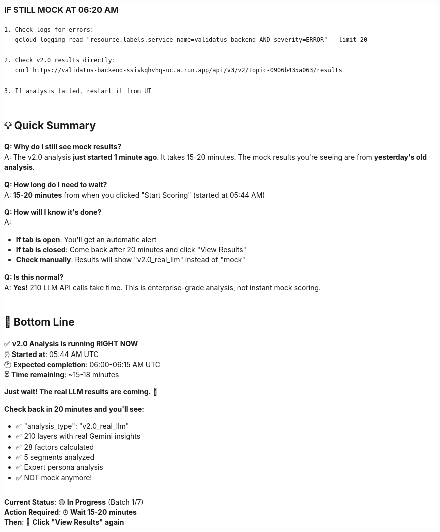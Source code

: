 ### **IF STILL MOCK AT 06:20 AM**
```
1. Check logs for errors:
   gcloud logging read "resource.labels.service_name=validatus-backend AND severity=ERROR" --limit 20

2. Check v2.0 results directly:
   curl https://validatus-backend-ssivkqhvhq-uc.a.run.app/api/v3/v2/topic-0906b435a063/results

3. If analysis failed, restart it from UI
```

---

## 💡 **Quick Summary**

**Q: Why do I still see mock results?**  
A: The v2.0 analysis **just started 1 minute ago**. It takes 15-20 minutes. The mock results you're seeing are from **yesterday's old analysis**.

**Q: How long do I need to wait?**  
A: **15-20 minutes** from when you clicked "Start Scoring" (started at 05:44 AM)

**Q: How will I know it's done?**  
A: 
- **If tab is open**: You'll get an automatic alert
- **If tab is closed**: Come back after 20 minutes and click "View Results"
- **Check manually**: Results will show "v2.0_real_llm" instead of "mock"

**Q: Is this normal?**  
A: **Yes!** 210 LLM API calls take time. This is enterprise-grade analysis, not instant mock scoring.

---

## 🎊 **Bottom Line**

✅ **v2.0 Analysis is running RIGHT NOW**  
⏰ **Started at**: 05:44 AM UTC  
🕐 **Expected completion**: 06:00-06:15 AM UTC  
⏳ **Time remaining**: ~15-18 minutes

**Just wait! The real LLM results are coming.** 🚀

**Check back in 20 minutes and you'll see:**
- ✅ "analysis_type": "v2.0_real_llm"
- ✅ 210 layers with real Gemini insights
- ✅ 28 factors calculated
- ✅ 5 segments analyzed
- ✅ Expert persona analysis
- ✅ NOT mock anymore!

---

**Current Status**: 🟡 **In Progress** (Batch 1/7)  
**Action Required**: ⏰ **Wait 15-20 minutes**  
**Then**: 🔄 **Click "View Results" again**

